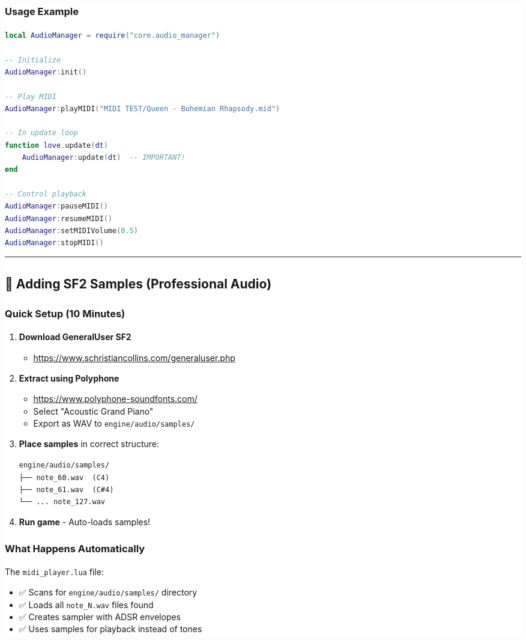 ### Usage Example

```lua
local AudioManager = require("core.audio_manager")

-- Initialize
AudioManager:init()

-- Play MIDI
AudioManager:playMIDI("MIDI TEST/Queen - Bohemian Rhapsody.mid")

-- In update loop
function love.update(dt)
    AudioManager:update(dt)  -- IMPORTANT!
end

-- Control playback
AudioManager:pauseMIDI()
AudioManager:resumeMIDI()
AudioManager:setMIDIVolume(0.5)
AudioManager:stopMIDI()
```

---

## 🎼 Adding SF2 Samples (Professional Audio)

### Quick Setup (10 Minutes)

1. **Download GeneralUser SF2**
   - https://www.schristiancollins.com/generaluser.php

2. **Extract using Polyphone**
   - https://www.polyphone-soundfonts.com/
   - Select "Acoustic Grand Piano"
   - Export as WAV to `engine/audio/samples/`

3. **Place samples** in correct structure:
   ```
   engine/audio/samples/
   ├── note_60.wav  (C4)
   ├── note_61.wav  (C#4)
   └── ... note_127.wav
   ```

4. **Run game** - Auto-loads samples!

### What Happens Automatically

The `midi_player.lua` file:
- ✅ Scans for `engine/audio/samples/` directory
- ✅ Loads all `note_N.wav` files found
- ✅ Creates sampler with ADSR envelopes
- ✅ Uses samples for playback instead of tones
